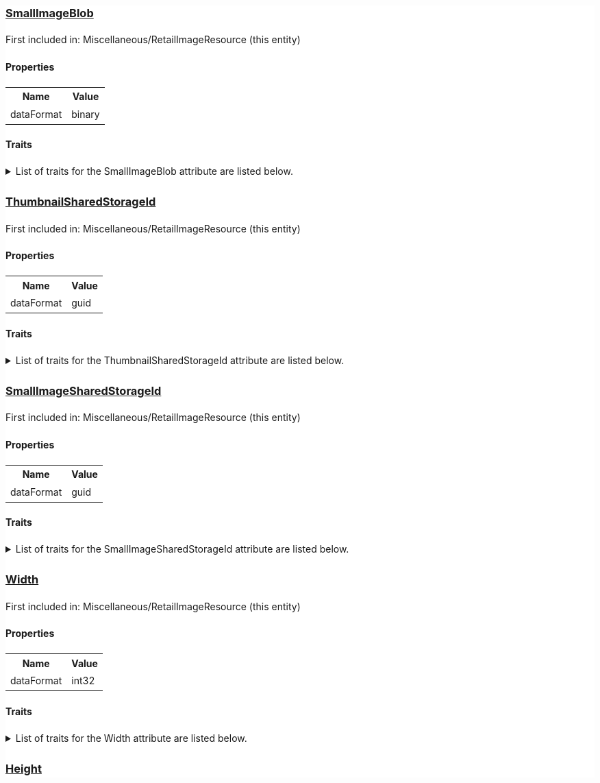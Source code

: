 ### <a href=#SmallImageBlob name="SmallImageBlob">SmallImageBlob</a>

First included in: Miscellaneous/RetailImageResource (this entity)  

#### Properties

<table><tr><th>Name</th><th>Value</th></tr><tr><td>dataFormat</td><td>binary</td></tr></table>

#### Traits

<details><summary>List of traits for the SmallImageBlob attribute are listed below.</summary></details>

### <a href=#ThumbnailSharedStorageId name="ThumbnailSharedStorageId">ThumbnailSharedStorageId</a>

First included in: Miscellaneous/RetailImageResource (this entity)  

#### Properties

<table><tr><th>Name</th><th>Value</th></tr><tr><td>dataFormat</td><td>guid</td></tr></table>

#### Traits

<details><summary>List of traits for the ThumbnailSharedStorageId attribute are listed below.</summary></details>

### <a href=#SmallImageSharedStorageId name="SmallImageSharedStorageId">SmallImageSharedStorageId</a>

First included in: Miscellaneous/RetailImageResource (this entity)  

#### Properties

<table><tr><th>Name</th><th>Value</th></tr><tr><td>dataFormat</td><td>guid</td></tr></table>

#### Traits

<details><summary>List of traits for the SmallImageSharedStorageId attribute are listed below.</summary></details>

### <a href=#Width name="Width">Width</a>

First included in: Miscellaneous/RetailImageResource (this entity)  

#### Properties

<table><tr><th>Name</th><th>Value</th></tr><tr><td>dataFormat</td><td>int32</td></tr></table>

#### Traits

<details><summary>List of traits for the Width attribute are listed below.</summary></details>

### <a href=#Height name="Height">Height</a>
